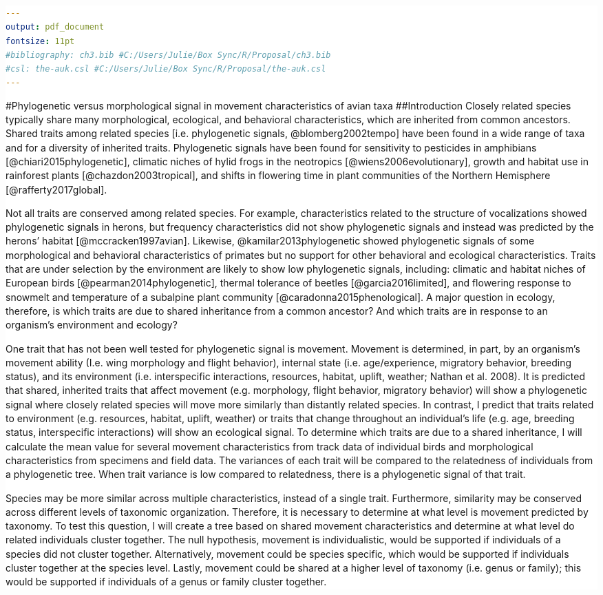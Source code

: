 ```yaml
---
output: pdf_document
fontsize: 11pt
#bibliography: ch3.bib #C:/Users/Julie/Box Sync/R/Proposal/ch3.bib
#csl: the-auk.csl #C:/Users/Julie/Box Sync/R/Proposal/the-auk.csl
---
```



#Phylogenetic versus morphological signal in movement characteristics of avian taxa 
##Introduction
Closely related species typically share many morphological, ecological, and behavioral characteristics, which are inherited from common ancestors. Shared traits among related species [i.e. phylogenetic signals, @blomberg2002tempo] have been found in a wide range of taxa and for a diversity of inherited traits. Phylogenetic signals have been found for sensitivity to pesticides in amphibians [@chiari2015phylogenetic], climatic niches of hylid frogs in the neotropics [@wiens2006evolutionary], growth and habitat use in rainforest plants [@chazdon2003tropical], and shifts in flowering time in plant communities of the Northern Hemisphere [@rafferty2017global]. 

Not all traits are conserved among related species. For example, characteristics related to the structure of vocalizations showed phylogenetic signals in herons, but frequency characteristics did not show phylogenetic signals and instead was predicted by the herons’ habitat [@mccracken1997avian]. Likewise, @kamilar2013phylogenetic showed phylogenetic signals of some morphological and behavioral characteristics of primates but no support for other behavioral and ecological characteristics. Traits that are under selection by the environment are likely to show low phylogenetic signals, including: climatic and habitat niches of European birds [@pearman2014phylogenetic], thermal tolerance of beetles [@garcia2016limited], and flowering response to snowmelt and temperature of a subalpine plant community [@caradonna2015phenological]. A major question in ecology, therefore, is which traits are due to shared inheritance from a common ancestor? And which traits are in response to an organism’s environment and ecology?

One trait that has not been well tested for phylogenetic signal is movement. Movement is determined, in part, by an organism’s movement ability (I.e. wing morphology and flight behavior), internal state (i.e. age/experience, migratory behavior, breeding status), and its environment (i.e. interspecific interactions, resources, habitat, uplift, weather; Nathan et al. 2008). It is predicted that shared, inherited traits that affect movement (e.g. morphology, flight behavior, migratory behavior) will show a phylogenetic signal where closely related species will move more similarly than distantly related species. In contrast, I predict that traits related to environment (e.g. resources, habitat, uplift, weather) or traits that change throughout an individual’s life (e.g. age, breeding status, interspecific interactions) will show an ecological signal. 
To determine which traits are due to a shared inheritance, I will calculate the mean value for several movement characteristics from track data of individual birds and morphological characteristics from specimens and field data. The variances of each trait will be compared to the relatedness of individuals from a phylogenetic tree. When trait variance is low compared to relatedness, there is a phylogenetic signal of that trait. 

Species may be more similar across multiple characteristics, instead of a single trait. Furthermore, similarity may be conserved across different levels of taxonomic organization. Therefore, it is necessary to determine at what level is movement predicted by taxonomy. To test this question, I will create a tree based on shared movement characteristics and determine at what level do related individuals cluster together. The null hypothesis, movement is individualistic, would be supported if individuals of a species did not cluster together. Alternatively, movement could be species specific, which would be supported if individuals cluster together at the species level. Lastly, movement could be shared at a higher level of taxonomy (i.e. genus or family); this would be supported if individuals of a genus or family cluster together.
